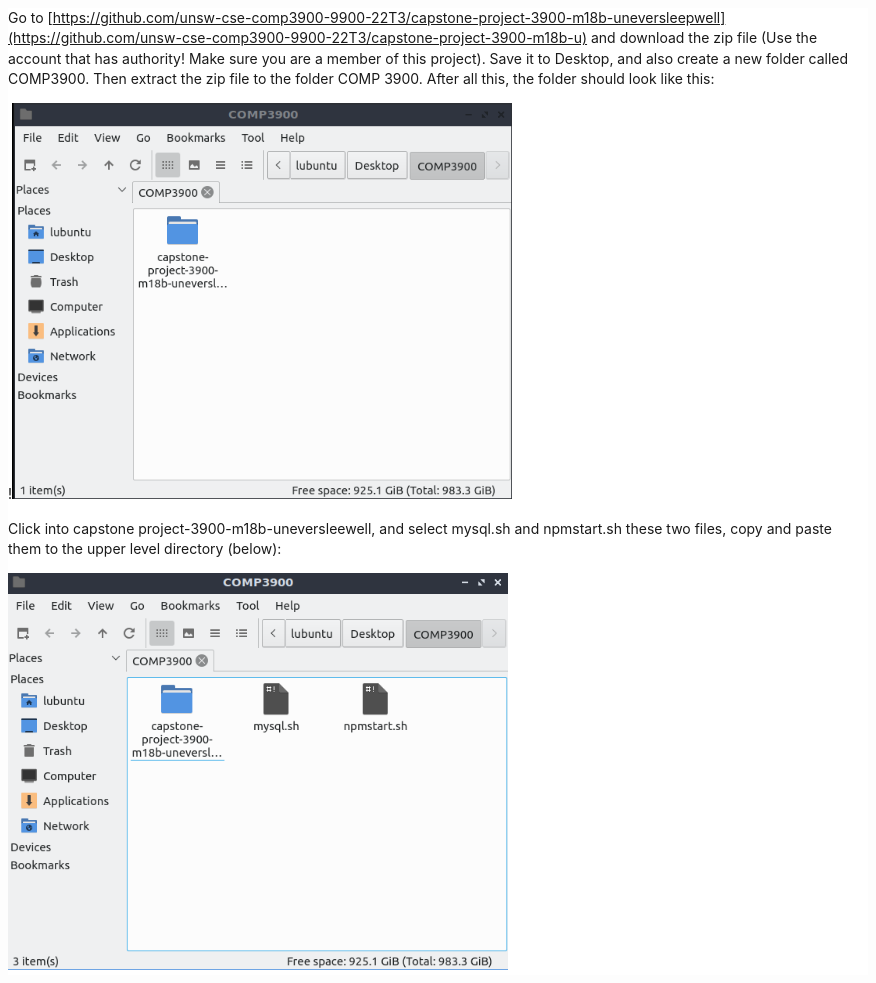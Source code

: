 Go to [https://github.com/unsw-cse-comp3900-9900-22T3/capstone-project-3900-m18b-uneversleepwell](https://github.com/unsw-cse-comp3900-9900-22T3/capstone-project-3900-m18b-u) and download the zip file (Use the account that has authority! Make sure you are a member of this project). Save it to Desktop, and also create a new folder called COMP3900. Then extract the zip file to the folder COMP 3900. After all this, the folder should look like this:

 !<img src="image/4.png" width="500" /> 

Click into capstone project-3900-m18b-uneversleewell, and select mysql.sh and npmstart.sh these two files, copy and paste them to the upper level directory (below):

<img src="image/3.png" width="500" /> 
